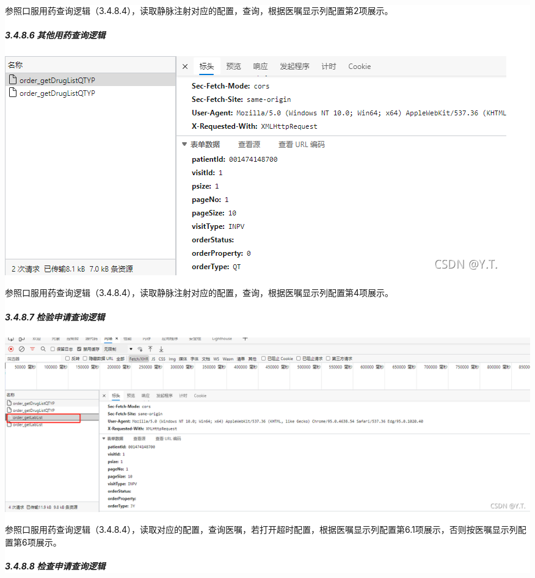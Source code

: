 参照口服用药查询逻辑（3.4.8.4），读取静脉注射对应的配置，查询，根据医嘱显示列配置第2项展示。

##### 3.4.8.6 其他用药查询逻辑

![在这里插入图片描述](./img/jiuzhenyizhumokuai007.png)

参照口服用药查询逻辑（3.4.8.4），读取静脉注射对应的配置，查询，根据医嘱显示列配置第4项展示。

##### 3.4.8.7 检验申请查询逻辑

![在这里插入图片描述](./img/jiuzhenyizhumokuai008.png)

参照口服用药查询逻辑（3.4.8.4），读取对应的配置，查询医嘱，若打开超时配置，根据医嘱显示列配置第6.1项展示，否则按医嘱显示列配置第6项展示。

##### 3.4.8.8 检查申请查询逻辑
